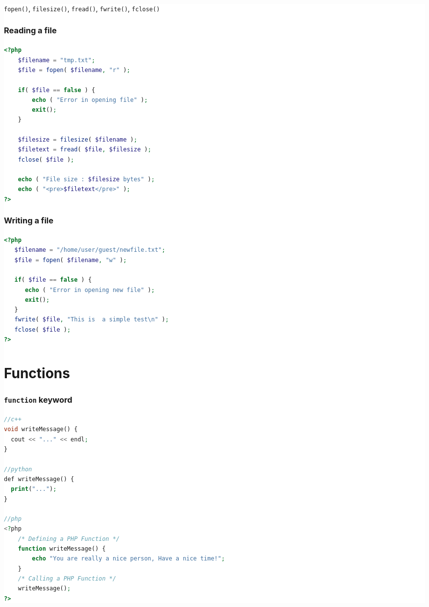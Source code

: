 `fopen()`, `filesize()`, `fread()`, `fwrite()`, `fclose()`

### Reading a file

```php
<?php
	$filename = "tmp.txt";
	$file = fopen( $filename, "r" );
         
	if( $file == false ) {
		echo ( "Error in opening file" );
		exit();
	}

	$filesize = filesize( $filename );
	$filetext = fread( $file, $filesize );
	fclose( $file );
         
	echo ( "File size : $filesize bytes" );
	echo ( "<pre>$filetext</pre>" );
?>
```

### Writing a file

```php
<?php
   $filename = "/home/user/guest/newfile.txt";
   $file = fopen( $filename, "w" );
   
   if( $file == false ) {
      echo ( "Error in opening new file" );
      exit();
   }
   fwrite( $file, "This is  a simple test\n" );
   fclose( $file );
?>
```



# Functions

### `function` keyword

```php
//c++
void writeMessage() {
  cout << "..." << endl;
}

//python
def writeMessage() {
  print("...");
}

//php
<?php
	/* Defining a PHP Function */
	function writeMessage() {
		echo "You are really a nice person, Have a nice time!";
	}
	/* Calling a PHP Function */
	writeMessage();
?>
```